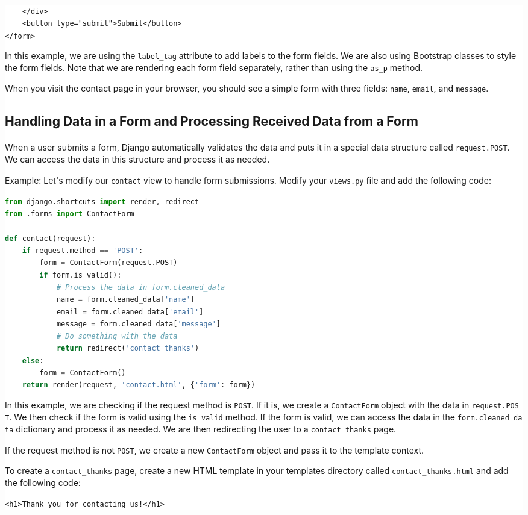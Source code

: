 ```django
    </div>
    <button type="submit">Submit</button>
</form>
```

In this example, we are using the `label_tag` attribute to add labels to the form fields. We are also using Bootstrap classes to style the form fields. Note that we are rendering each form field separately, rather than using the `as_p` method.

When you visit the contact page in your browser, you should see a simple form with three fields: `name`, `email`, and `message`.

## Handling Data in a Form and Processing Received Data from a Form

When a user submits a form, Django automatically validates the data and puts it in a special data structure called `request.POST`. We can access the data in this structure and process it as needed.

Example:
Let's modify our `contact` view to handle form submissions. Modify your `views.py` file and add the following code:

```python
from django.shortcuts import render, redirect
from .forms import ContactForm

def contact(request):
    if request.method == 'POST':
        form = ContactForm(request.POST)
        if form.is_valid():
            # Process the data in form.cleaned_data
            name = form.cleaned_data['name']
            email = form.cleaned_data['email']
            message = form.cleaned_data['message']
            # Do something with the data
            return redirect('contact_thanks')
    else:
        form = ContactForm()
    return render(request, 'contact.html', {'form': form})
```

In this example, we are checking if the request method is `POST`. If it is, we create a `ContactForm` object with the data in `request.POST`. We then check if the form is valid using the `is_valid` method. If the form is valid, we can access the data in the `form.cleaned_data` dictionary and process it as needed. We are then redirecting the user to a `contact_thanks` page.

If the request method is not `POST`, we create a new `ContactForm` object and pass it to the template context.

To create a `contact_thanks` page, create a new HTML template in your templates directory called `contact_thanks.html` and add the following code:

```django
<h1>Thank you for contacting us!</h1>
```
